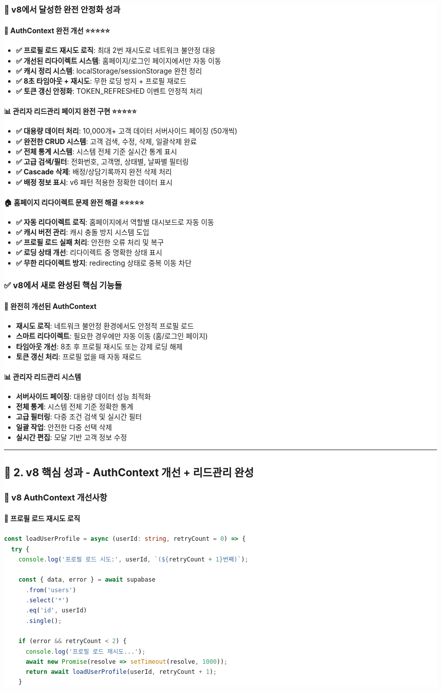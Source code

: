 ### **🎉 v8에서 달성한 완전 안정화 성과**

#### **🔧 AuthContext 완전 개선** ⭐⭐⭐⭐⭐
- **✅ 프로필 로드 재시도 로직**: 최대 2번 재시도로 네트워크 불안정 대응
- **✅ 개선된 리다이렉트 시스템**: 홈페이지/로그인 페이지에서만 자동 이동
- **✅ 캐시 정리 시스템**: localStorage/sessionStorage 완전 정리
- **✅ 8초 타임아웃 + 재시도**: 무한 로딩 방지 + 프로필 재로드
- **✅ 토큰 갱신 안정화**: TOKEN_REFRESHED 이벤트 안정적 처리

#### **📊 관리자 리드관리 페이지 완전 구현** ⭐⭐⭐⭐⭐
- **✅ 대용량 데이터 처리**: 10,000개+ 고객 데이터 서버사이드 페이징 (50개씩)
- **✅ 완전한 CRUD 시스템**: 고객 검색, 수정, 삭제, 일괄삭제 완료
- **✅ 전체 통계 시스템**: 시스템 전체 기준 실시간 통계 표시
- **✅ 고급 검색/필터**: 전화번호, 고객명, 상태별, 날짜별 필터링
- **✅ Cascade 삭제**: 배정/상담기록까지 완전 삭제 처리
- **✅ 배정 정보 표시**: v6 패턴 적용한 정확한 데이터 표시

#### **🏠 홈페이지 리다이렉트 문제 완전 해결** ⭐⭐⭐⭐⭐
- **✅ 자동 리다이렉트 로직**: 홈페이지에서 역할별 대시보드로 자동 이동
- **✅ 캐시 버전 관리**: 캐시 충돌 방지 시스템 도입
- **✅ 프로필 로드 실패 처리**: 안전한 오류 처리 및 복구
- **✅ 로딩 상태 개선**: 리다이렉트 중 명확한 상태 표시
- **✅ 무한 리다이렉트 방지**: redirecting 상태로 중복 이동 차단

### **✅ v8에서 새로 완성된 핵심 기능들**

#### **🔧 완전히 개선된 AuthContext**
- **재시도 로직**: 네트워크 불안정 환경에서도 안정적 프로필 로드
- **스마트 리다이렉트**: 필요한 경우에만 자동 이동 (홈/로그인 페이지)
- **타임아웃 개선**: 8초 후 프로필 재시도 또는 강제 로딩 해제
- **토큰 갱신 처리**: 프로필 없을 때 자동 재로드

#### **📊 관리자 리드관리 시스템**
- **서버사이드 페이징**: 대용량 데이터 성능 최적화
- **전체 통계**: 시스템 전체 기준 정확한 통계
- **고급 필터링**: 다중 조건 검색 및 실시간 필터
- **일괄 작업**: 안전한 다중 선택 삭제
- **실시간 편집**: 모달 기반 고객 정보 수정

---

## 🏢 **2. v8 핵심 성과 - AuthContext 개선 + 리드관리 완성**

### **🔧 v8 AuthContext 개선사항**

#### **🔄 프로필 로드 재시도 로직**
```typescript
const loadUserProfile = async (userId: string, retryCount = 0) => {
  try {
    console.log('프로필 로드 시도:', userId, `(${retryCount + 1}번째)`);
    
    const { data, error } = await supabase
      .from('users')
      .select('*')
      .eq('id', userId)
      .single();

    if (error && retryCount < 2) {
      console.log('프로필 로드 재시도...');
      await new Promise(resolve => setTimeout(resolve, 1000));
      return await loadUserProfile(userId, retryCount + 1);
    }
```